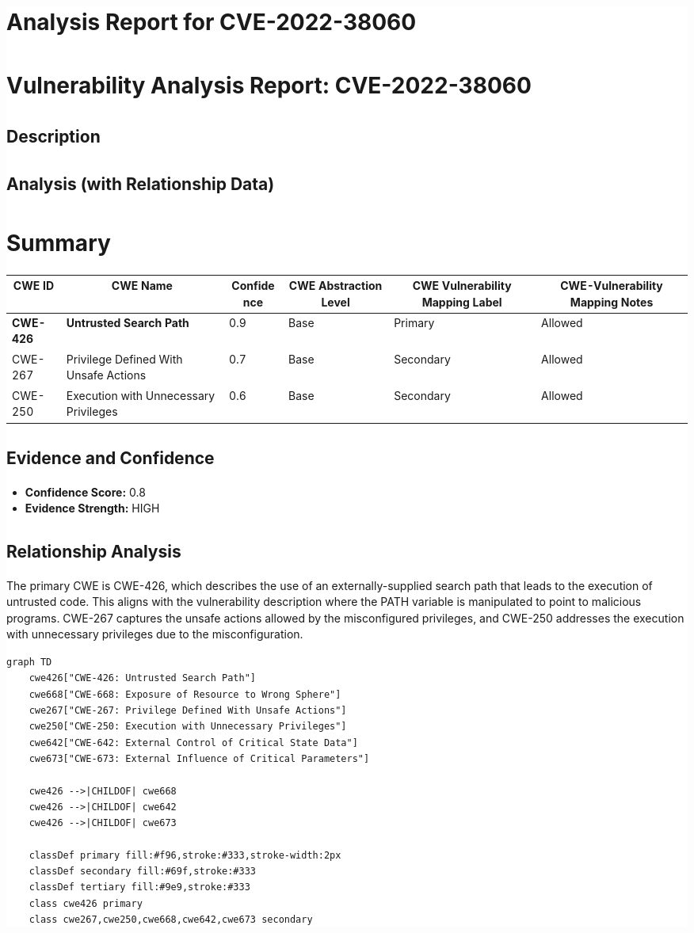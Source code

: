 # Analysis Report for CVE-2022-38060

# Vulnerability Analysis Report: CVE-2022-38060

## Description



## Analysis (with Relationship Data)

# Summary
| CWE ID | CWE Name | Confidence | CWE Abstraction Level | CWE Vulnerability Mapping Label | CWE-Vulnerability Mapping Notes |
|---|---|---|---|---|---|
| **CWE-426** | **Untrusted Search Path** | 0.9 | Base | Primary | Allowed |
| CWE-267 | Privilege Defined With Unsafe Actions | 0.7 | Base | Secondary | Allowed |
| CWE-250 | Execution with Unnecessary Privileges | 0.6 | Base | Secondary | Allowed |

## Evidence and Confidence

*   **Confidence Score:** 0.8
*   **Evidence Strength:** HIGH

## Relationship Analysis
The primary CWE is CWE-426, which describes the use of an externally-supplied search path that leads to the execution of untrusted code. This aligns with the vulnerability description where the PATH variable is manipulated to point to malicious programs. CWE-267 captures the unsafe actions allowed by the misconfigured privileges, and CWE-250 addresses the execution with unnecessary privileges due to the misconfiguration.

```mermaid
graph TD
    cwe426["CWE-426: Untrusted Search Path"]
    cwe668["CWE-668: Exposure of Resource to Wrong Sphere"]
    cwe267["CWE-267: Privilege Defined With Unsafe Actions"]
    cwe250["CWE-250: Execution with Unnecessary Privileges"]
    cwe642["CWE-642: External Control of Critical State Data"]
    cwe673["CWE-673: External Influence of Critical Parameters"]

    cwe426 -->|CHILDOF| cwe668
    cwe426 -->|CHILDOF| cwe642
    cwe426 -->|CHILDOF| cwe673
    
    classDef primary fill:#f96,stroke:#333,stroke-width:2px
    classDef secondary fill:#69f,stroke:#333
    classDef tertiary fill:#9e9,stroke:#333
    class cwe426 primary
    class cwe267,cwe250,cwe668,cwe642,cwe673 secondary
```
